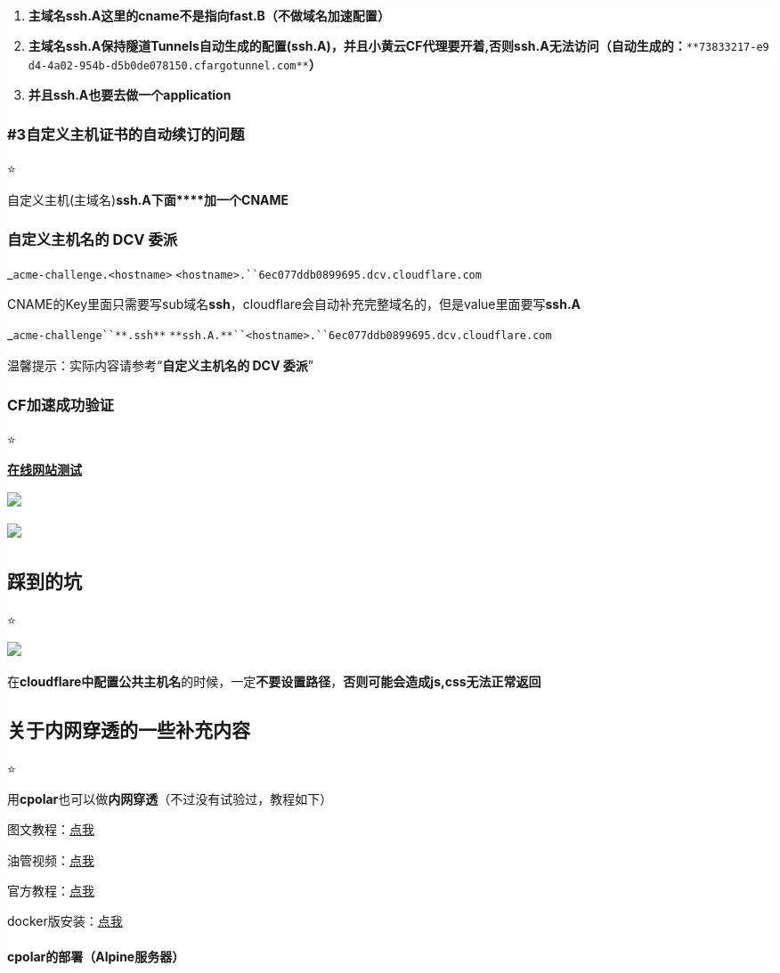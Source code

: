 1.  **主域名ssh.A****这里的cname****不是****指向****fast.B（****不做域名加速配置****）**

1.  **主域名ssh.A****保持隧道****Tunnels****自动生成的配置(ssh.A****)，并且小黄云CF代理要开着,否则ssh.A无法访问（自动生成的：**`**73833217-e9d4-4a02-954b-d5b0de078150.cfargotunnel.com**`**）**

1.  **并且ssh.A也要去做一个application**

### #3自定义主机证书的自动续订的问题

⭐

自定义主机(主域名)**ssh.A下面****加一个CNAME**

### **自定义主机名的 DCV 委派**

_`acme-challenge.<hostname>` `<hostname>.``6ec077ddb0899695.dcv.cloudflare.com`

CNAME的Key里面只需要写sub域名**ssh**，cloudflare会自动补充完整域名的，但是value里面要写**ssh.A**

_`acme-challenge``**.ssh**` `**ssh.A.**``<hostname>.``6ec077ddb0899695.dcv.cloudflare.com`

温馨提示：实际内容请参考“**自定义主机名的 DCV 委派**”

### CF加速成功验证

⭐

[**在线网站测试**](https://www.itdog.cn/http/)

![](http://www.kdocs.cn/api/v3/office/copy/c0MzdDBlVTR5WjVRZStUV0pJWWtHQkpqLzgrbmZ6M0R1d3V2dEF4aTBocWVndDg4UVk2WEVSdElScmFVZnoyek5NVTJhMG0yRzBVaGgydklac29tVzI4QXJZVURsODVQd2ZueFJ1OGZEbk15VE53YTA2bDdYRFViVWJ6TXVxN1V1OFQ2UUNYSWlObVNNWmlMYXluNVVONXh0TDkxWlVZVkNXVkRmdHBFTmcyNDBBTTBoNFcrZjhwamNiRUZsL2MySUdjV3FoNktnYjN4N0Nway9VUjRJTHZNczdMMXdGai9EbnpCWWI4b1EyOW5EV2hhQk9YWnFBQjg1V3dsWDFWbjdLWHBiZXBmd213PQ==/attach/object/XEX5E2A7ABQFE?)

![](http://www.kdocs.cn/api/v3/office/copy/c0MzdDBlVTR5WjVRZStUV0pJWWtHQkpqLzgrbmZ6M0R1d3V2dEF4aTBocWVndDg4UVk2WEVSdElScmFVZnoyek5NVTJhMG0yRzBVaGgydklac29tVzI4QXJZVURsODVQd2ZueFJ1OGZEbk15VE53YTA2bDdYRFViVWJ6TXVxN1V1OFQ2UUNYSWlObVNNWmlMYXluNVVONXh0TDkxWlVZVkNXVkRmdHBFTmcyNDBBTTBoNFcrZjhwamNiRUZsL2MySUdjV3FoNktnYjN4N0Nway9VUjRJTHZNczdMMXdGai9EbnpCWWI4b1EyOW5EV2hhQk9YWnFBQjg1V3dsWDFWbjdLWHBiZXBmd213PQ==/attach/object/2ZQ5G2A7AAAAE?)

## 踩到的坑

⭐

![](http://www.kdocs.cn/api/v3/office/copy/c0MzdDBlVTR5WjVRZStUV0pJWWtHQkpqLzgrbmZ6M0R1d3V2dEF4aTBocWVndDg4UVk2WEVSdElScmFVZnoyek5NVTJhMG0yRzBVaGgydklac29tVzI4QXJZVURsODVQd2ZueFJ1OGZEbk15VE53YTA2bDdYRFViVWJ6TXVxN1V1OFQ2UUNYSWlObVNNWmlMYXluNVVONXh0TDkxWlVZVkNXVkRmdHBFTmcyNDBBTTBoNFcrZjhwamNiRUZsL2MySUdjV3FoNktnYjN4N0Nway9VUjRJTHZNczdMMXdGai9EbnpCWWI4b1EyOW5EV2hhQk9YWnFBQjg1V3dsWDFWbjdLWHBiZXBmd213PQ==/attach/object/37FR4WA7AAQBG?)

在**cloudflare中配置公共主机名**的时候，一定**不要设置路径**，**否则可能会造成js,css无法正常返回**

## 关于内网穿透的一些补充内容

⭐

用**cpolar**也可以做**内网穿透**（不过没有试验过，教程如下）

图文教程：[点我](https://developer.aliyun.com/article/1487189?spm=5176.26934562.main.1.763bb724frQ2gg)

油管视频：[点我](https://www.youtube.com/watch?v=nMsyAUfPshE&t=246s)

官方教程：[点我](https://www.cpolar.com/blog/cpolar-quick-start-tutorial-ubuntu-series)

docker版安装：[点我](https://www.cpolar.com/blog/docker-container-installation-cpolar)

#### **cpolar的部署（Alpine服务器）**
